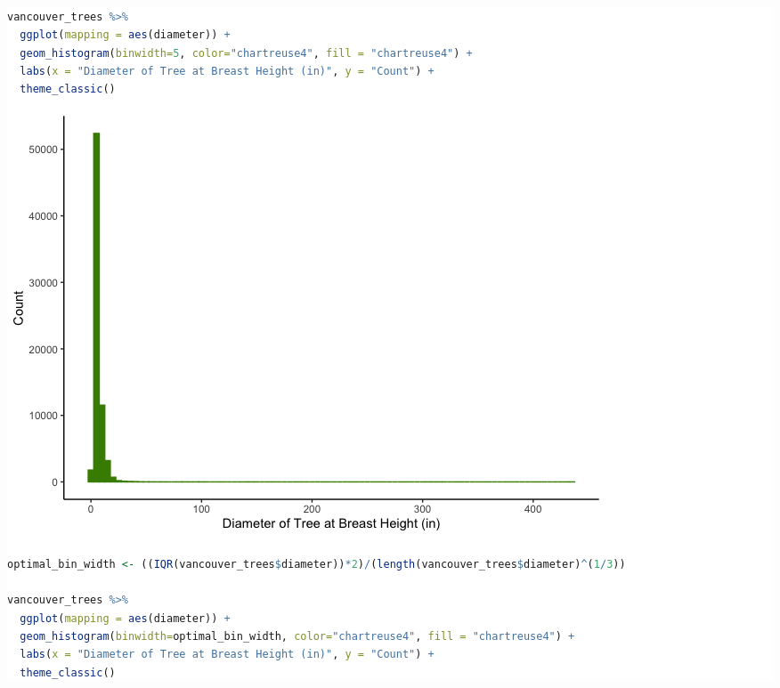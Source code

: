 ``` r
vancouver_trees %>%
  ggplot(mapping = aes(diameter)) +
  geom_histogram(binwidth=5, color="chartreuse4", fill = "chartreuse4") +
  labs(x = "Diameter of Tree at Breast Height (in)", y = "Count") +
  theme_classic()
```

![](mini-project-1_files/figure-gfm/unnamed-chunk-16-1.png)

``` r
optimal_bin_width <- ((IQR(vancouver_trees$diameter))*2)/(length(vancouver_trees$diameter)^(1/3))

vancouver_trees %>%
  ggplot(mapping = aes(diameter)) +
  geom_histogram(binwidth=optimal_bin_width, color="chartreuse4", fill = "chartreuse4") +
  labs(x = "Diameter of Tree at Breast Height (in)", y = "Count") +
  theme_classic()
```
